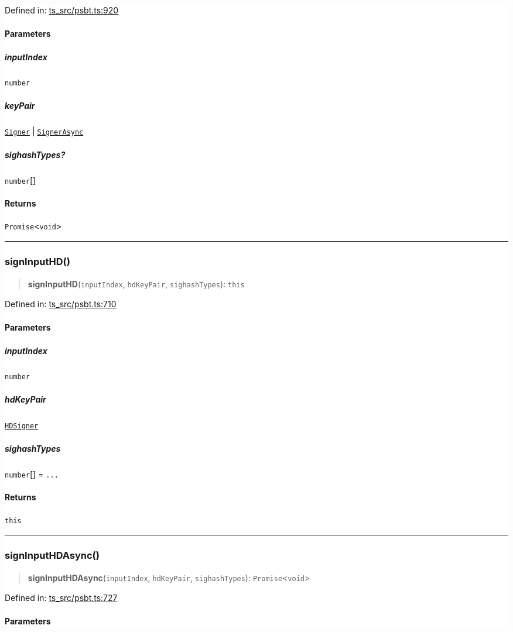 Defined in: [ts\_src/psbt.ts:920](https://github.com/sCrypt-Inc/bitcoinjs-lib/blob/e3b2d1c4c35cd925f8b17063dc9eb0300cab46a2/ts_src/psbt.ts#L920)

#### Parameters

##### inputIndex

`number`

##### keyPair

[`Signer`](../interfaces/Signer.md) | [`SignerAsync`](../interfaces/SignerAsync.md)

##### sighashTypes?

`number`[]

#### Returns

`Promise`\<`void`\>

***

### signInputHD()

> **signInputHD**(`inputIndex`, `hdKeyPair`, `sighashTypes`): `this`

Defined in: [ts\_src/psbt.ts:710](https://github.com/sCrypt-Inc/bitcoinjs-lib/blob/e3b2d1c4c35cd925f8b17063dc9eb0300cab46a2/ts_src/psbt.ts#L710)

#### Parameters

##### inputIndex

`number`

##### hdKeyPair

[`HDSigner`](../interfaces/HDSigner.md)

##### sighashTypes

`number`[] = `...`

#### Returns

`this`

***

### signInputHDAsync()

> **signInputHDAsync**(`inputIndex`, `hdKeyPair`, `sighashTypes`): `Promise`\<`void`\>

Defined in: [ts\_src/psbt.ts:727](https://github.com/sCrypt-Inc/bitcoinjs-lib/blob/e3b2d1c4c35cd925f8b17063dc9eb0300cab46a2/ts_src/psbt.ts#L727)

#### Parameters
